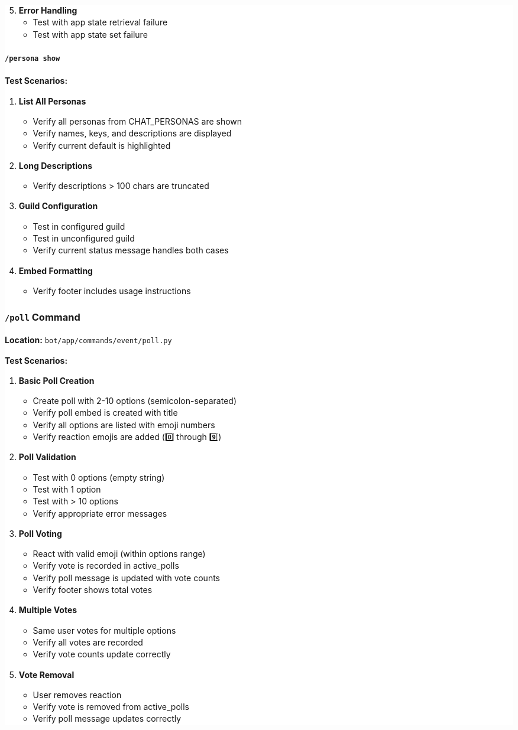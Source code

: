 5. **Error Handling**
   - Test with app state retrieval failure
   - Test with app state set failure

#### `/persona show`

**Test Scenarios:**

1. **List All Personas**
   - Verify all personas from CHAT_PERSONAS are shown
   - Verify names, keys, and descriptions are displayed
   - Verify current default is highlighted

2. **Long Descriptions**
   - Verify descriptions > 100 chars are truncated

3. **Guild Configuration**
   - Test in configured guild
   - Test in unconfigured guild
   - Verify current status message handles both cases

4. **Embed Formatting**
   - Verify footer includes usage instructions

### `/poll` Command
**Location:** `bot/app/commands/event/poll.py`

**Test Scenarios:**

1. **Basic Poll Creation**
   - Create poll with 2-10 options (semicolon-separated)
   - Verify poll embed is created with title
   - Verify all options are listed with emoji numbers
   - Verify reaction emojis are added (0️⃣ through 9️⃣)

2. **Poll Validation**
   - Test with 0 options (empty string)
   - Test with 1 option
   - Test with > 10 options
   - Verify appropriate error messages

3. **Poll Voting**
   - React with valid emoji (within options range)
   - Verify vote is recorded in active_polls
   - Verify poll message is updated with vote counts
   - Verify footer shows total votes

4. **Multiple Votes**
   - Same user votes for multiple options
   - Verify all votes are recorded
   - Verify vote counts update correctly

5. **Vote Removal**
   - User removes reaction
   - Verify vote is removed from active_polls
   - Verify poll message updates correctly
